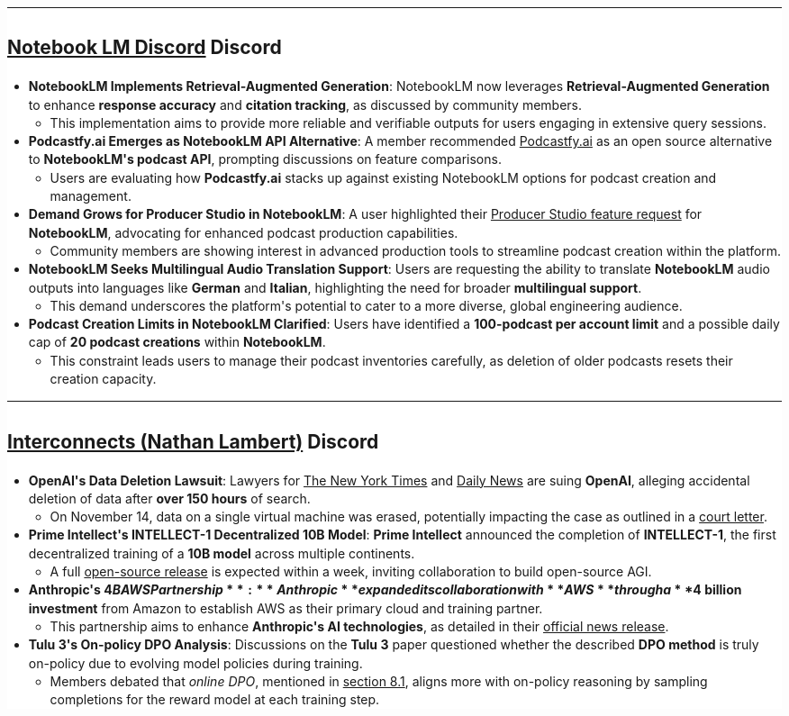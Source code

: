 

---



## [Notebook LM Discord](https://discord.com/channels/1124402182171672732) Discord

- **NotebookLM Implements Retrieval-Augmented Generation**: NotebookLM now leverages **Retrieval-Augmented Generation** to enhance **response accuracy** and **citation tracking**, as discussed by community members.
   - This implementation aims to provide more reliable and verifiable outputs for users engaging in extensive query sessions.
- **Podcastfy.ai Emerges as NotebookLM API Alternative**: A member recommended [Podcastfy.ai](https://www.podcastfy.ai) as an open source alternative to **NotebookLM's podcast API**, prompting discussions on feature comparisons.
   - Users are evaluating how **Podcastfy.ai** stacks up against existing NotebookLM options for podcast creation and management.
- **Demand Grows for Producer Studio in NotebookLM**: A user highlighted their [Producer Studio feature request](https://discord.com/channels/1124402182171672732/1300797611015671818/1300797611015671818) for **NotebookLM**, advocating for enhanced podcast production capabilities.
   - Community members are showing interest in advanced production tools to streamline podcast creation within the platform.
- **NotebookLM Seeks Multilingual Audio Translation Support**: Users are requesting the ability to translate **NotebookLM** audio outputs into languages like **German** and **Italian**, highlighting the need for broader **multilingual support**.
   - This demand underscores the platform's potential to cater to a more diverse, global engineering audience.
- **Podcast Creation Limits in NotebookLM Clarified**: Users have identified a **100-podcast per account limit** and a possible daily cap of **20 podcast creations** within **NotebookLM**.
   - This constraint leads users to manage their podcast inventories carefully, as deletion of older podcasts resets their creation capacity.



---



## [Interconnects (Nathan Lambert)](https://discord.com/channels/1179127597926469703) Discord

- **OpenAI's Data Deletion Lawsuit**: Lawyers for [The New York Times](https://techcrunch.com/2024/11/20/openai-accidentally-deleted-potential-evidence-in-ny-times-copyright-lawsuit/) and [Daily News](https://techcrunch.com/2024/11/20/openai-accidentally-deleted-potential-evidence-in-ny-times-copyright-lawsuit/) are suing **OpenAI**, alleging accidental deletion of data after **over 150 hours** of search.
   - On November 14, data on a single virtual machine was erased, potentially impacting the case as outlined in a [court letter](https://storage.courtlistener.com/recap/gov.uscourts.nysd.612697/gov.uscourts.nysd.612697.328.0.pdf).
- **Prime Intellect's INTELLECT-1 Decentralized 10B Model**: **Prime Intellect** announced the completion of **INTELLECT-1**, the first decentralized training of a **10B model** across multiple continents.
   - A full [open-source release](https://x.com/PrimeIntellect/status/1859923050092994738) is expected within a week, inviting collaboration to build open-source AGI.
- **Anthropic's $4B AWS Partnership**: **Anthropic** expanded its collaboration with **AWS** through a **$4 billion investment** from Amazon to establish AWS as their primary cloud and training partner.
   - This partnership aims to enhance **Anthropic's AI technologies**, as detailed in their [official news release](http://anthropic.com/news/anthropic-amazon-trainium).
- **Tulu 3's On-policy DPO Analysis**: Discussions on the **Tulu 3** paper questioned whether the described **DPO method** is truly on-policy due to evolving model policies during training.
   - Members debated that *online DPO*, mentioned in [section 8.1](https://arxiv.org/pdf/2410.03717v1), aligns more with on-policy reasoning by sampling completions for the reward model at each training step.